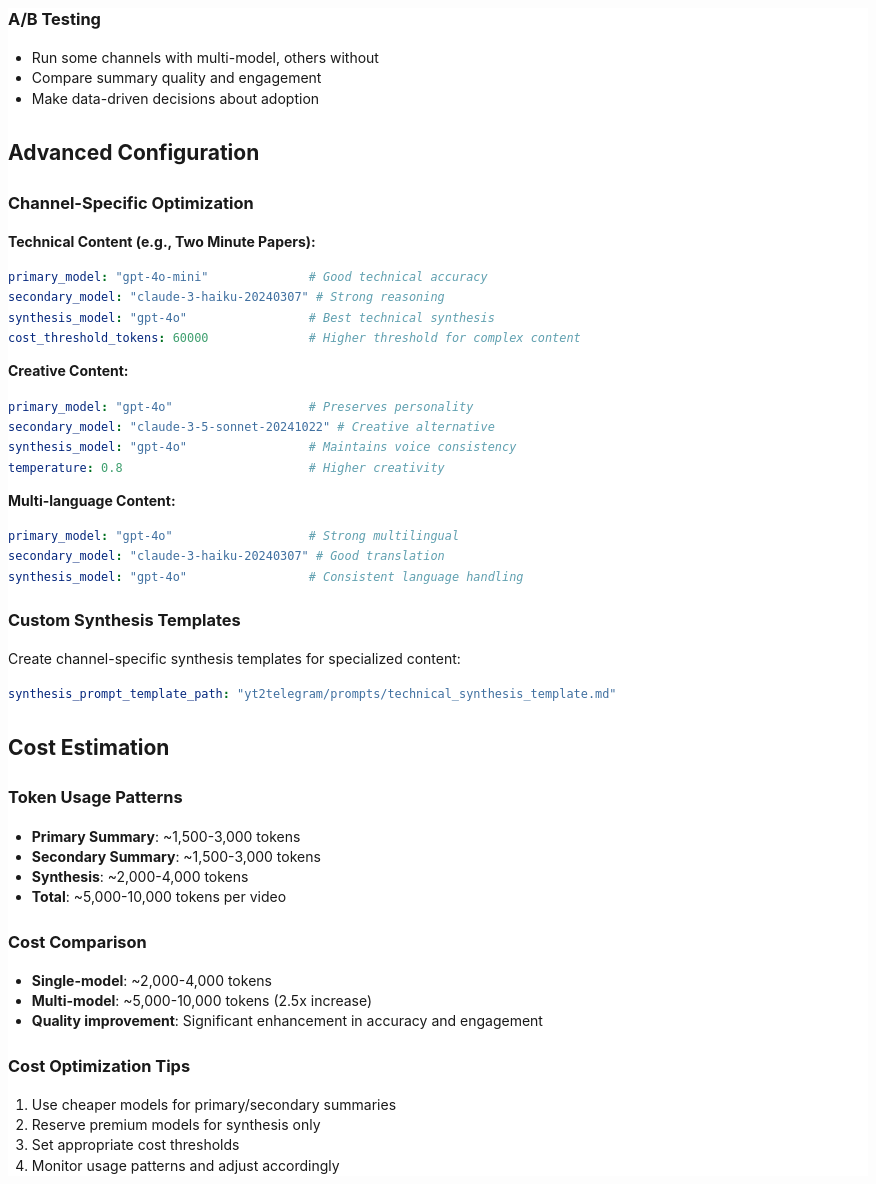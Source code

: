 ### A/B Testing
- Run some channels with multi-model, others without
- Compare summary quality and engagement
- Make data-driven decisions about adoption

## Advanced Configuration

### Channel-Specific Optimization

**Technical Content (e.g., Two Minute Papers):**
```yaml
primary_model: "gpt-4o-mini"              # Good technical accuracy
secondary_model: "claude-3-haiku-20240307" # Strong reasoning
synthesis_model: "gpt-4o"                 # Best technical synthesis
cost_threshold_tokens: 60000              # Higher threshold for complex content
```

**Creative Content:**
```yaml
primary_model: "gpt-4o"                   # Preserves personality
secondary_model: "claude-3-5-sonnet-20241022" # Creative alternative
synthesis_model: "gpt-4o"                 # Maintains voice consistency
temperature: 0.8                          # Higher creativity
```

**Multi-language Content:**
```yaml
primary_model: "gpt-4o"                   # Strong multilingual
secondary_model: "claude-3-haiku-20240307" # Good translation
synthesis_model: "gpt-4o"                 # Consistent language handling
```

### Custom Synthesis Templates

Create channel-specific synthesis templates for specialized content:

```yaml
synthesis_prompt_template_path: "yt2telegram/prompts/technical_synthesis_template.md"
```

## Cost Estimation

### Token Usage Patterns
- **Primary Summary**: ~1,500-3,000 tokens
- **Secondary Summary**: ~1,500-3,000 tokens  
- **Synthesis**: ~2,000-4,000 tokens
- **Total**: ~5,000-10,000 tokens per video

### Cost Comparison
- **Single-model**: ~2,000-4,000 tokens
- **Multi-model**: ~5,000-10,000 tokens (2.5x increase)
- **Quality improvement**: Significant enhancement in accuracy and engagement

### Cost Optimization Tips
1. Use cheaper models for primary/secondary summaries
2. Reserve premium models for synthesis only
3. Set appropriate cost thresholds
4. Monitor usage patterns and adjust accordingly